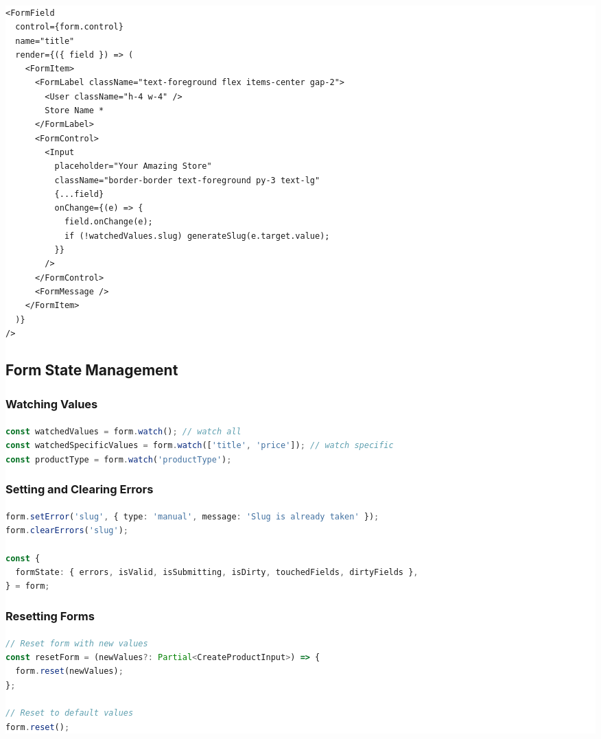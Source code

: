 ```tsx
<FormField
  control={form.control}
  name="title"
  render={({ field }) => (
    <FormItem>
      <FormLabel className="text-foreground flex items-center gap-2">
        <User className="h-4 w-4" />
        Store Name *
      </FormLabel>
      <FormControl>
        <Input
          placeholder="Your Amazing Store"
          className="border-border text-foreground py-3 text-lg"
          {...field}
          onChange={(e) => {
            field.onChange(e);
            if (!watchedValues.slug) generateSlug(e.target.value);
          }}
        />
      </FormControl>
      <FormMessage />
    </FormItem>
  )}
/>
```

## Form State Management

### Watching Values

```ts
const watchedValues = form.watch(); // watch all
const watchedSpecificValues = form.watch(['title', 'price']); // watch specific
const productType = form.watch('productType');
```

### Setting and Clearing Errors

```ts
form.setError('slug', { type: 'manual', message: 'Slug is already taken' });
form.clearErrors('slug');

const {
  formState: { errors, isValid, isSubmitting, isDirty, touchedFields, dirtyFields },
} = form;
```

### Resetting Forms

```ts
// Reset form with new values
const resetForm = (newValues?: Partial<CreateProductInput>) => {
  form.reset(newValues);
};

// Reset to default values
form.reset();
```
